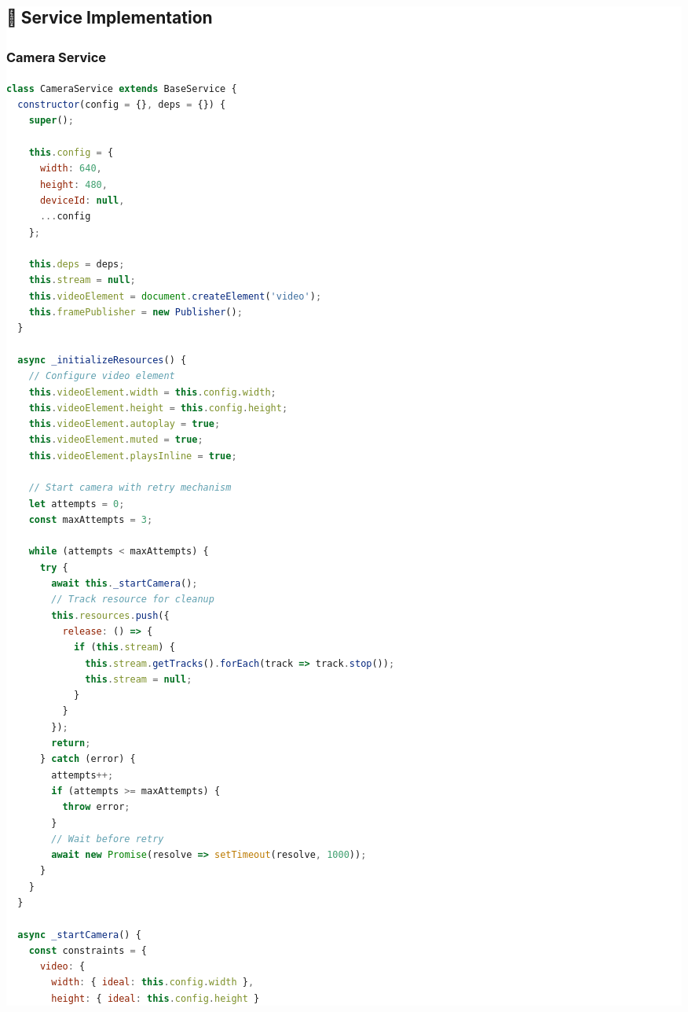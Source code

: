 ## 🧩 Service Implementation

### Camera Service

```javascript
class CameraService extends BaseService {
  constructor(config = {}, deps = {}) {
    super();
    
    this.config = {
      width: 640,
      height: 480,
      deviceId: null,
      ...config
    };
    
    this.deps = deps;
    this.stream = null;
    this.videoElement = document.createElement('video');
    this.framePublisher = new Publisher();
  }
  
  async _initializeResources() {
    // Configure video element
    this.videoElement.width = this.config.width;
    this.videoElement.height = this.config.height;
    this.videoElement.autoplay = true;
    this.videoElement.muted = true;
    this.videoElement.playsInline = true;
    
    // Start camera with retry mechanism
    let attempts = 0;
    const maxAttempts = 3;
    
    while (attempts < maxAttempts) {
      try {
        await this._startCamera();
        // Track resource for cleanup
        this.resources.push({
          release: () => {
            if (this.stream) {
              this.stream.getTracks().forEach(track => track.stop());
              this.stream = null;
            }
          }
        });
        return;
      } catch (error) {
        attempts++;
        if (attempts >= maxAttempts) {
          throw error;
        }
        // Wait before retry
        await new Promise(resolve => setTimeout(resolve, 1000));
      }
    }
  }
  
  async _startCamera() {
    const constraints = {
      video: {
        width: { ideal: this.config.width },
        height: { ideal: this.config.height }
```